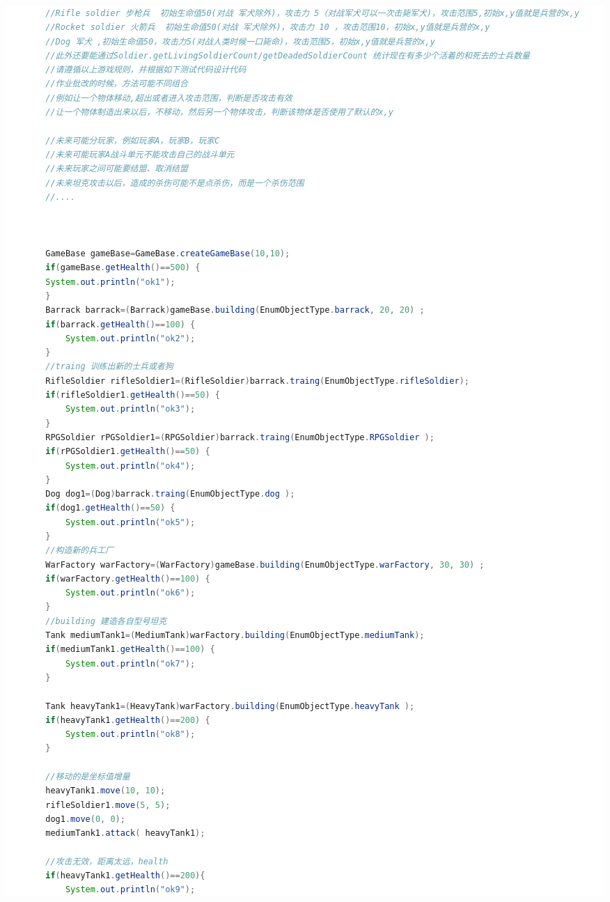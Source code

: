 ```java
		//Rifle soldier 步枪兵  初始生命值50(对战 军犬除外)，攻击力 5（对战军犬可以一次击毙军犬)，攻击范围5,初始x,y值就是兵营的x,y
		//Rocket soldier 火箭兵  初始生命值50(对战 军犬除外)，攻击力 10 ，攻击范围10，初始x,y值就是兵营的x,y
		//Dog 军犬 ,初始生命值50，攻击力5(对战人类时候一口毙命)，攻击范围5，初始x,y值就是兵营的x,y
		//此外还要能通过Soldier.getLivingSoldierCount/getDeadedSoldierCount 统计现在有多少个活着的和死去的士兵数量
		//请遵循以上游戏规则，并根据如下测试代码设计代码
		//作业批改的时候，方法可能不同组合
		//例如让一个物体移动,超出或者进入攻击范围，判断是否攻击有效
		//让一个物体制造出来以后，不移动，然后另一个物体攻击，判断该物体是否使用了默认的x,y

		//未来可能分玩家，例如玩家A，玩家B，玩家C
		//未来可能玩家A战斗单元不能攻击自己的战斗单元
		//未来玩家之间可能要结盟、取消结盟
		//未来坦克攻击以后，造成的杀伤可能不是点杀伤，而是一个杀伤范围
		//....



		GameBase gameBase=GameBase.createGameBase(10,10);
		if(gameBase.getHealth()==500) {
		System.out.println("ok1");
		}
		Barrack barrack=(Barrack)gameBase.building(EnumObjectType.barrack, 20, 20) ;
		if(barrack.getHealth()==100) {
			System.out.println("ok2");
		}
		//traing 训练出新的士兵或者狗
		RifleSoldier rifleSoldier1=(RifleSoldier)barrack.traing(EnumObjectType.rifleSoldier);
		if(rifleSoldier1.getHealth()==50) {
			System.out.println("ok3");
		}
		RPGSoldier rPGSoldier1=(RPGSoldier)barrack.traing(EnumObjectType.RPGSoldier );
		if(rPGSoldier1.getHealth()==50) {
			System.out.println("ok4");
		}
		Dog dog1=(Dog)barrack.traing(EnumObjectType.dog );
		if(dog1.getHealth()==50) {
			System.out.println("ok5");
		}
		//构造新的兵工厂
		WarFactory warFactory=(WarFactory)gameBase.building(EnumObjectType.warFactory, 30, 30) ;
		if(warFactory.getHealth()==100) {
			System.out.println("ok6");
		}
		//building 建造各自型号坦克
		Tank mediumTank1=(MediumTank)warFactory.building(EnumObjectType.mediumTank);
		if(mediumTank1.getHealth()==100) {
			System.out.println("ok7");
		}

		Tank heavyTank1=(HeavyTank)warFactory.building(EnumObjectType.heavyTank );
		if(heavyTank1.getHealth()==200) {
			System.out.println("ok8");
		}

		//移动的是坐标值增量
		heavyTank1.move(10, 10);
		rifleSoldier1.move(5, 5);
		dog1.move(0, 0);
		mediumTank1.attack( heavyTank1);

		//攻击无效，距离太远，health
		if(heavyTank1.getHealth()==200){
			System.out.println("ok9");
```